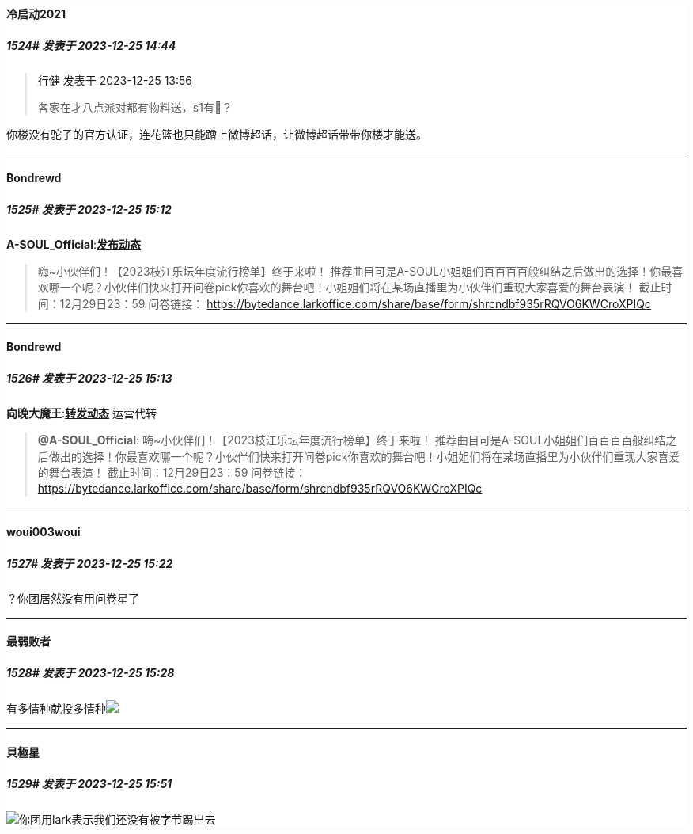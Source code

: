####  冷启动2021  
##### 1524#       发表于 2023-12-25 14:44

<blockquote><a href="httphttps://bbs.saraba1st.com/2b/forum.php?mod=redirect&amp;goto=findpost&amp;pid=63434398&amp;ptid=2163917" target="_blank">行健 发表于 2023-12-25 13:56</a>

各家在才八点派对都有物料送，s1有🐴？</blockquote>
你楼没有驼子的官方认证，连花篮也只能蹭上微博超话，让微博超话带带你楼才能送。


*****

####  Bondrewd  
##### 1525#       发表于 2023-12-25 15:12

<strong>A-SOUL_Official</strong>:<strong>[发布动态](https://t.bilibili.com/878964752187916308)</strong><blockquote>嗨~小伙伴们！【2023枝江乐坛年度流行榜单】终于来啦！
推荐曲目可是A-SOUL小姐姐们百百百百般纠结之后做出的选择！你最喜欢哪一个呢？小伙伴们快来打开问卷pick你喜欢的舞台吧！小姐姐们将在某场直播里为小伙伴们重现大家喜爱的舞台表演！
截止时间：12月29日23：59
问卷链接： https://bytedance.larkoffice.com/share/base/form/shrcndbf935rRQVO6KWCroXPIQc</blockquote>


*****

####  Bondrewd  
##### 1526#       发表于 2023-12-25 15:13

<strong>向晚大魔王</strong>:<strong>[转发动态](https://t.bilibili.com/878964984132927490)</strong>
运营代转<blockquote><strong>@A-SOUL_Official</strong>: 嗨~小伙伴们！【2023枝江乐坛年度流行榜单】终于来啦！
推荐曲目可是A-SOUL小姐姐们百百百百般纠结之后做出的选择！你最喜欢哪一个呢？小伙伴们快来打开问卷pick你喜欢的舞台吧！小姐姐们将在某场直播里为小伙伴们重现大家喜爱的舞台表演！
截止时间：12月29日23：59
问卷链接： https://bytedance.larkoffice.com/share/base/form/shrcndbf935rRQVO6KWCroXPIQc</blockquote>

*****

####  woui003woui  
##### 1527#       发表于 2023-12-25 15:22

？你团居然没有用问卷星了


*****

####  最弱败者  
##### 1528#       发表于 2023-12-25 15:28

有多情种就投多情种<img src="https://static.saraba1st.com/image/smiley/face2017/072.png" referrerpolicy="no-referrer">


*****

####  貝極星  
##### 1529#       发表于 2023-12-25 15:51

<img src="https://static.saraba1st.com/image/smiley/face2017/067.png" referrerpolicy="no-referrer">你团用lark表示我们还没有被字节踢出去
